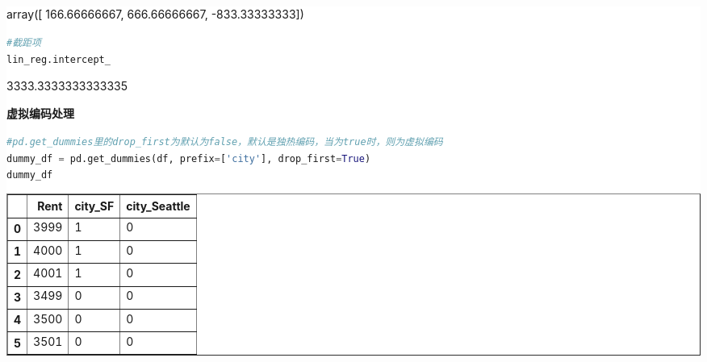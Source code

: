 array([ 166.66666667,  666.66666667, -833.33333333])


```python
#截距项
lin_reg.intercept_
```

3333.3333333333335



**虚拟编码处理**


```python
#pd.get_dummies里的drop_first为默认为false，默认是独热编码，当为true时，则为虚拟编码
dummy_df = pd.get_dummies(df, prefix=['city'], drop_first=True)
dummy_df
```

<table border="1" class="dataframe">
  <thead>
    <tr style="text-align: right;">
      <th></th>
      <th>Rent</th>
      <th>city_SF</th>
      <th>city_Seattle</th>
    </tr>
  </thead>
  <tbody>
    <tr>
      <th>0</th>
      <td>3999</td>
      <td>1</td>
      <td>0</td>
    </tr>
    <tr>
      <th>1</th>
      <td>4000</td>
      <td>1</td>
      <td>0</td>
    </tr>
    <tr>
      <th>2</th>
      <td>4001</td>
      <td>1</td>
      <td>0</td>
    </tr>
    <tr>
      <th>3</th>
      <td>3499</td>
      <td>0</td>
      <td>0</td>
    </tr>
    <tr>
      <th>4</th>
      <td>3500</td>
      <td>0</td>
      <td>0</td>
    </tr>
    <tr>
      <th>5</th>
      <td>3501</td>
      <td>0</td>
      <td>0</td>
    </tr>
    <tr>